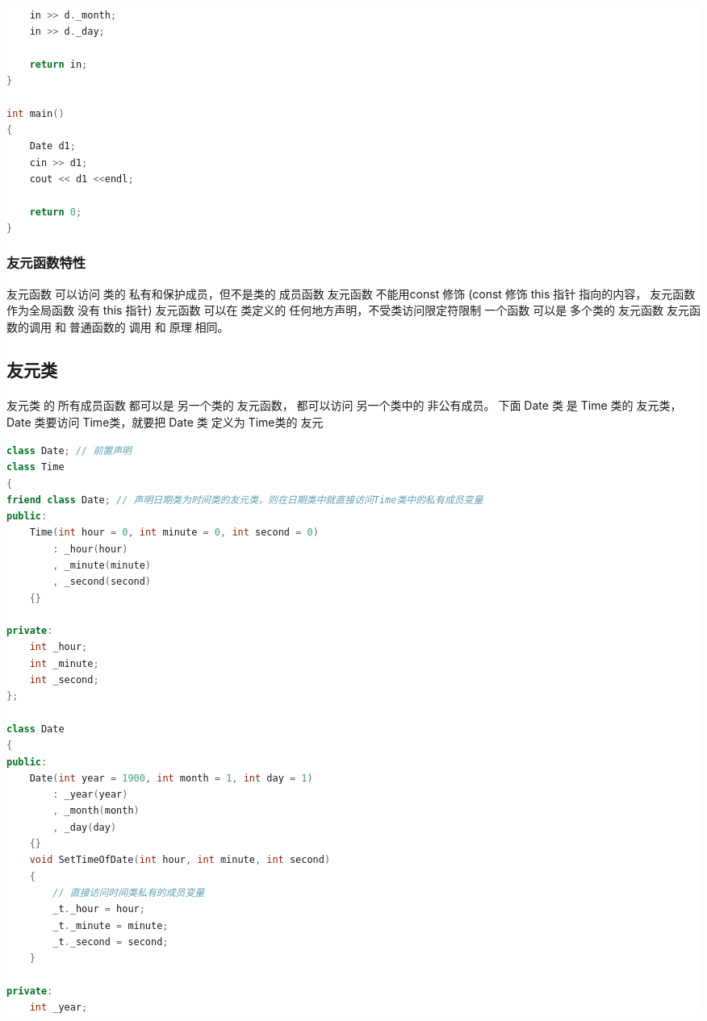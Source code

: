 ```C++
    in >> d._month;
    in >> d._day;

    return in;
}

int main()
{
    Date d1;
    cin >> d1;
    cout << d1 <<endl;

    return 0;
}
```

### 友元函数特性
友元函数  可以访问  类的  私有和保护成员，但不是类的  成员函数
友元函数  不能用const  修饰  (const  修饰  this  指针  指向的内容，  友元函数  作为全局函数  没有  this  指针)
友元函数  可以在  类定义的  任何地方声明，不受类访问限定符限制
一个函数  可以是  多个类的  友元函数
友元函数的调用  和  普通函数的  调用  和  原理  相同。

## 友元类
友元类  的  所有成员函数  都可以是  另一个类的  友元函数，  都可以访问  另一个类中的  非公有成员。
下面  Date  类  是  Time  类的  友元类，Date  类要访问  Time类，就要把  Date  类  定义为  Time类的  友元

```C++
class Date; // 前置声明
class Time
{
friend class Date; // 声明日期类为时间类的友元类，则在日期类中就直接访问Time类中的私有成员变量
public:
    Time(int hour = 0, int minute = 0, int second = 0)
        : _hour(hour)
        , _minute(minute)
        , _second(second)
    {}

private:
    int _hour;
    int _minute;
    int _second;
};

class Date
{
public:
    Date(int year = 1900, int month = 1, int day = 1)
        : _year(year)
        , _month(month)
        , _day(day)
    {}
    void SetTimeOfDate(int hour, int minute, int second)
    {
        // 直接访问时间类私有的成员变量
        _t._hour = hour;
        _t._minute = minute;
        _t._second = second;
    }

private:
    int _year;
```